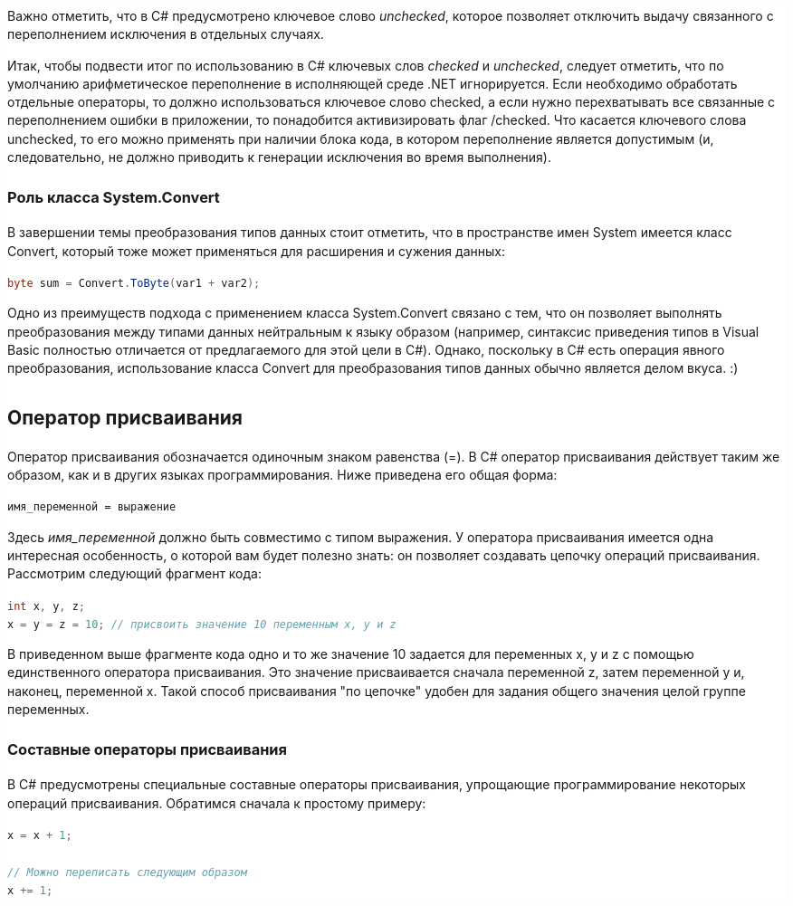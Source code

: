 Важно отметить, что в C# предусмотрено ключевое слово *unchecked*, которое позволяет отключить выдачу связанного с переполнением исключения в отдельных случаях.

Итак, чтобы подвести итог по использованию в C# ключевых слов *checked* и *unchecked*, следует отметить, что по умолчанию арифметическое переполнение в исполняющей среде .NET игнорируется. Если необходимо обработать отдельные операторы, то должно использоваться ключевое слово checked, а если нужно перехватывать все связанные с переполнением ошибки в приложении, то понадобится активизировать флаг /checked. Что касается ключевого слова unchecked, то его можно применять при наличии блока кода, в котором переполнение является допустимым (и, следовательно, не должно приводить к генерации исключения во время выполнения).

### Роль класса System.Convert

В завершении темы преобразования типов данных стоит отметить, что в пространстве имен System имеется класс Convert, который тоже может применяться для расширения и сужения данных:

```cs
byte sum = Convert.ToByte(var1 + var2);
```

Одно из преимуществ подхода с применением класса System.Convert связано с тем, что он позволяет выполнять преобразования между типами данных нейтральным к языку образом (например, синтаксис приведения типов в Visual Basic полностью отличается от предлагаемого для этой цели в C#). Однако, поскольку в C# есть операция явного преобразования, использование класса Convert для преобразования типов данных обычно является делом вкуса. :)

## Оператор присваивания

Оператор присваивания обозначается одиночным знаком равенства (=). В C# оператор присваивания действует таким же образом, как и в других языках программирования. Ниже приведена его общая форма:

```
имя_переменной = выражение
```

Здесь *имя_переменной* должно быть совместимо с типом выражения. У оператора присваивания имеется одна интересная особенность, о которой вам будет полезно знать: он позволяет создавать цепочку операций присваивания. Рассмотрим следующий фрагмент кода:

```cs
int x, у, z;
x = у = z = 10; // присвоить значение 10 переменным x, у и z
```

В приведенном выше фрагменте кода одно и то же значение 10 задается для переменных х, у и z с помощью единственного оператора присваивания. Это значение присваивается сначала переменной z, затем переменной у и, наконец, переменной х. Такой способ присваивания "по цепочке" удобен для задания общего значения целой группе переменных.

### Составные операторы присваивания

В C# предусмотрены специальные составные операторы присваивания, упрощающие программирование некоторых операций присваивания. Обратимся сначала к простому примеру:

```cs
x = x + 1;

// Можно переписать следующим образом
x += 1;
```
